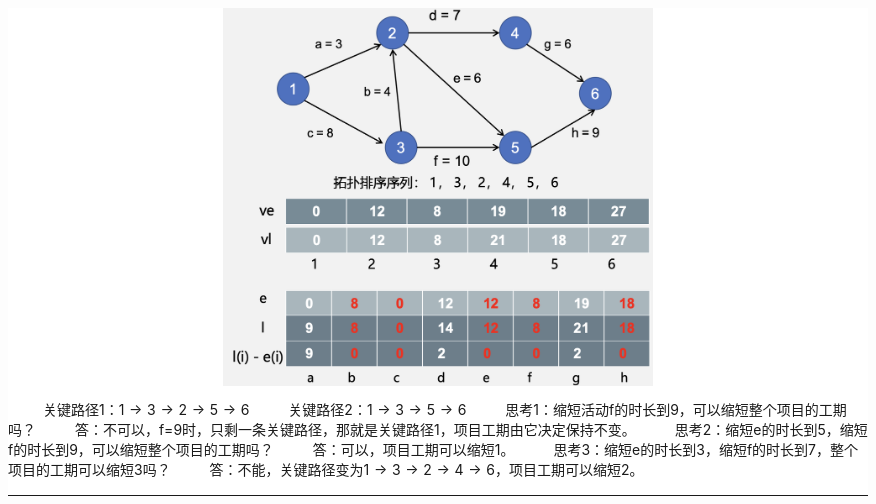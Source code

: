 <div style=" margin: 0 auto; max-width: 50%;">
<img src="image-34.png" alt="Alt text" style="margin-top: 0; margin-bottom: 0px;" align="center">
</div>

&emsp;&emsp;&ensp;关键路径1：${1 \to 3 \to 2 \to 5 \to 6}$
&emsp;&emsp;&ensp;关键路径2：${1 \to 3 \to 5 \to 6}$
&emsp;&emsp;&ensp;思考1：缩短活动f的时长到9，可以缩短整个项目的工期吗？
&emsp;&emsp;&ensp;答：不可以，f=9时，只剩一条关键路径，那就是关键路径1，项目工期由它决定保持不变。
&emsp;&emsp;&ensp;思考2：缩短e的时长到5，缩短f的时长到9，可以缩短整个项目的工期吗？
&emsp;&emsp;&ensp;答：可以，项目工期可以缩短1。
&emsp;&emsp;&ensp;思考3：缩短e的时长到3，缩短f的时长到7，整个项目的工期可以缩短3吗？
&emsp;&emsp;&ensp;答：不能，关键路径变为${1 \to 3 \to 2 \to 4 \to 6}$，项目工期可以缩短2。

---
